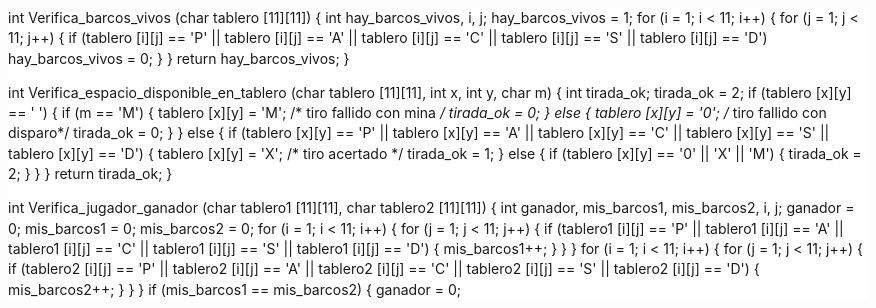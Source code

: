 int Verifica_barcos_vivos (char tablero [11][11]) {
  int hay_barcos_vivos, i, j; 
  hay_barcos_vivos = 1;
  for (i = 1; i < 11; i++) {
  	for (j = 1; j < 11; j++) {
  	  if (tablero [i][j] == 'P' || tablero [i][j] == 'A' || tablero [i][j] == 'C' || tablero [i][j] == 'S' || tablero [i][j] == 'D')
  	    hay_barcos_vivos = 0;
    }
  }
  return hay_barcos_vivos;
}

int Verifica_espacio_disponible_en_tablero (char tablero [11][11], int x, int y, char m)  {
  int tirada_ok;
  tirada_ok = 2;
  if (tablero [x][y] == ' ') {
  	if (m == 'M') {
  	  tablero [x][y] = 'M'; /* tiro fallido con mina */
      tirada_ok = 0;
	}
  	else {
      tablero [x][y] = '0'; /* tiro fallido con disparo*/
      tirada_ok = 0;
    }
  }
  else {
    if (tablero [x][y] == 'P' || tablero [x][y] == 'A' || tablero [x][y] == 'C' || tablero [x][y] == 'S' || tablero [x][y] == 'D') {
      tablero [x][y] = 'X'; /* tiro acertado */
      tirada_ok = 1;
    }
    else {
      if (tablero [x][y] == '0' || 'X' || 'M')  {
        tirada_ok = 2;
      }
    }
  }
  return tirada_ok;
}

int Verifica_jugador_ganador (char tablero1 [11][11], char tablero2 [11][11]) {
  int ganador, mis_barcos1, mis_barcos2, i, j;
  ganador = 0;
  mis_barcos1 = 0;
  mis_barcos2 = 0;
  for (i = 1; i < 11; i++) {
    for (j = 1; j < 11; j++) {
      if (tablero1 [i][j] == 'P' || tablero1 [i][j] == 'A' || tablero1 [i][j] == 'C' || tablero1 [i][j] == 'S' || tablero1 [i][j] == 'D') {
        mis_barcos1++;
      }
    }
  }
  for (i = 1; i < 11; i++) {
    for (j = 1; j < 11; j++) {
      if (tablero2 [i][j] == 'P' || tablero2 [i][j] == 'A' || tablero2 [i][j] == 'C' || tablero2 [i][j] == 'S' || tablero2 [i][j] == 'D') {
        mis_barcos2++;
      }
    }
  }
  if (mis_barcos1 == mis_barcos2) {
    ganador = 0;